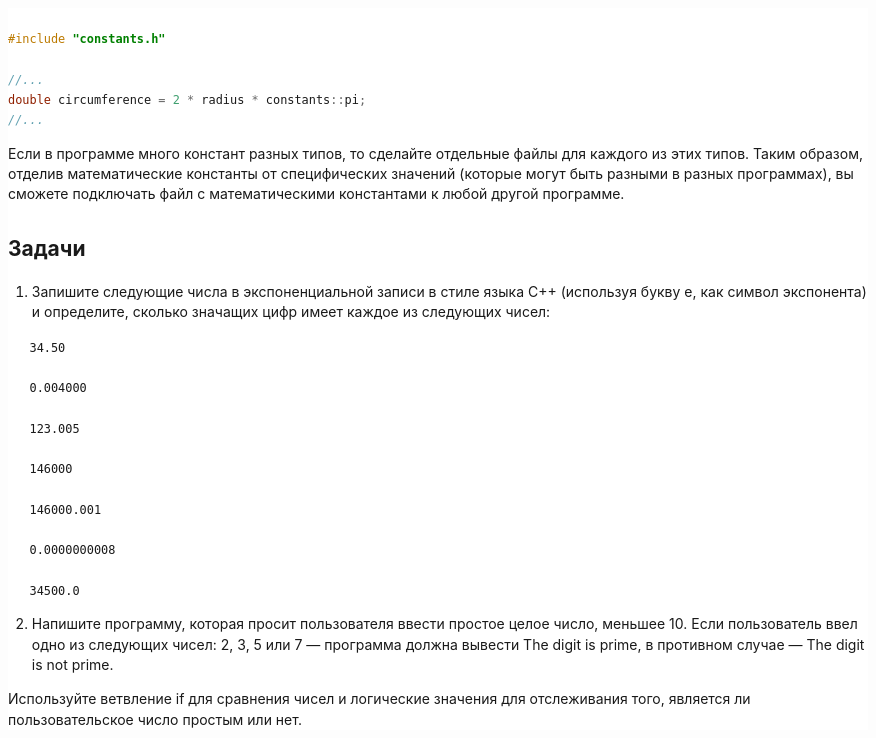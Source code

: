 ```c

#include "constants.h"
 
//...
double circumference = 2 * radius * constants::pi;
//...

```
Если в программе много констант разных типов, то сделайте отдельные файлы для каждого из этих типов. Таким образом, отделив математические константы от специфических значений (которые могут быть разными в разных программах), вы сможете подключать файл с математическими константами к любой другой программе.



## Задачи

1. Запишите следующие числа в экспоненциальной записи в стиле языка C++ (используя букву е, как символ экспонента) и определите, сколько значащих цифр имеет каждое из следующих чисел:
```
   34.50

   0.004000

   123.005

   146000

   146000.001

   0.0000000008

   34500.0

```

2. Напишите программу, которая просит пользователя ввести простое целое число, меньшее 10. Если пользователь ввел одно из следующих чисел: 2, 3, 5 или 7 — программа должна вывести The digit is prime, в противном случае — The digit is not prime.

Используйте ветвление if для сравнения чисел и логические значения для отслеживания того, является ли пользовательское число простым или нет.
